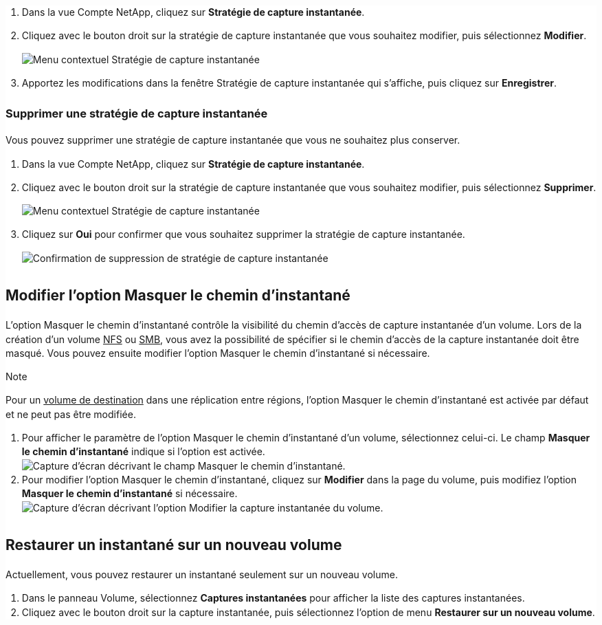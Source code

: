 1.  Dans la vue Compte NetApp, cliquez sur **Stratégie de capture instantanée**.

2.  Cliquez avec le bouton droit sur la stratégie de capture instantanée que vous souhaitez modifier, puis sélectionnez **Modifier**.

    ![Menu contextuel Stratégie de capture instantanée](../media/azure-netapp-files/snapshot-policy-right-click-menu.png) 

3.  Apportez les modifications dans la fenêtre Stratégie de capture instantanée qui s’affiche, puis cliquez sur **Enregistrer**. 

### <a name="delete-a-snapshot-policy"></a>Supprimer une stratégie de capture instantanée 

Vous pouvez supprimer une stratégie de capture instantanée que vous ne souhaitez plus conserver.   

1.  Dans la vue Compte NetApp, cliquez sur **Stratégie de capture instantanée**.

2.  Cliquez avec le bouton droit sur la stratégie de capture instantanée que vous souhaitez modifier, puis sélectionnez **Supprimer**.

    ![Menu contextuel Stratégie de capture instantanée](../media/azure-netapp-files/snapshot-policy-right-click-menu.png) 

3.  Cliquez sur **Oui** pour confirmer que vous souhaitez supprimer la stratégie de capture instantanée.   

    ![Confirmation de suppression de stratégie de capture instantanée](../media/azure-netapp-files/snapshot-policy-delete-confirm.png) 

## <a name="edit-the-hide-snapshot-path-option"></a>Modifier l’option Masquer le chemin d’instantané
L’option Masquer le chemin d’instantané contrôle la visibilité du chemin d’accès de capture instantanée d’un volume. Lors de la création d’un volume [NFS](azure-netapp-files-create-volumes.md#create-an-nfs-volume) ou [SMB](azure-netapp-files-create-volumes-smb.md#add-an-smb-volume), vous avez la possibilité de spécifier si le chemin d’accès de la capture instantanée doit être masqué. Vous pouvez ensuite modifier l’option Masquer le chemin d’instantané si nécessaire.  

> [!NOTE]
> Pour un [volume de destination](cross-region-replication-create-peering.md#create-the-data-replication-volume-the-destination-volume) dans une réplication entre régions, l’option Masquer le chemin d’instantané est activée par défaut et ne peut pas être modifiée. 

1. Pour afficher le paramètre de l’option Masquer le chemin d’instantané d’un volume, sélectionnez celui-ci. Le champ **Masquer le chemin d’instantané** indique si l’option est activée.   
    ![Capture d’écran décrivant le champ Masquer le chemin d’instantané.](../media/azure-netapp-files/hide-snapshot-path-field.png) 
2. Pour modifier l’option Masquer le chemin d’instantané, cliquez sur **Modifier** dans la page du volume, puis modifiez l’option **Masquer le chemin d’instantané** si nécessaire.   
    ![Capture d’écran décrivant l’option Modifier la capture instantanée du volume.](../media/azure-netapp-files/volume-edit-snapshot-options.png) 

## <a name="restore-a-snapshot-to-a-new-volume"></a>Restaurer un instantané sur un nouveau volume

Actuellement, vous pouvez restaurer un instantané seulement sur un nouveau volume. 
1. Dans le panneau Volume, sélectionnez **Captures instantanées** pour afficher la liste des captures instantanées. 
2. Cliquez avec le bouton droit sur la capture instantanée, puis sélectionnez l’option de menu **Restaurer sur un nouveau volume**.  
